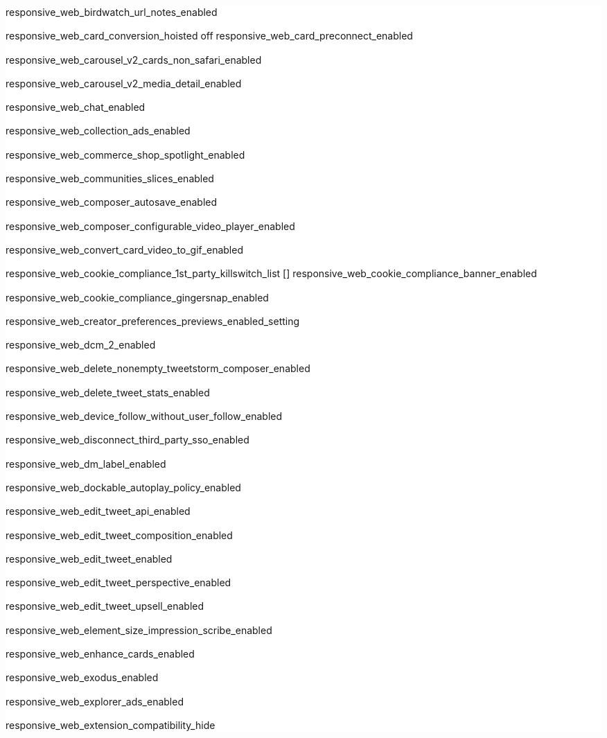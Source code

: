 responsive_web_birdwatch_url_notes_enabled

responsive_web_card_conversion_hoisted
off
responsive_web_card_preconnect_enabled

responsive_web_carousel_v2_cards_non_safari_enabled

responsive_web_carousel_v2_media_detail_enabled

responsive_web_chat_enabled

responsive_web_collection_ads_enabled

responsive_web_commerce_shop_spotlight_enabled

responsive_web_communities_slices_enabled

responsive_web_composer_autosave_enabled

responsive_web_composer_configurable_video_player_enabled

responsive_web_convert_card_video_to_gif_enabled

responsive_web_cookie_compliance_1st_party_killswitch_list
[]
responsive_web_cookie_compliance_banner_enabled

responsive_web_cookie_compliance_gingersnap_enabled

responsive_web_creator_preferences_previews_enabled_setting

responsive_web_dcm_2_enabled

responsive_web_delete_nonempty_tweetstorm_composer_enabled

responsive_web_delete_tweet_stats_enabled

responsive_web_device_follow_without_user_follow_enabled

responsive_web_disconnect_third_party_sso_enabled

responsive_web_dm_label_enabled

responsive_web_dockable_autoplay_policy_enabled

responsive_web_edit_tweet_api_enabled

responsive_web_edit_tweet_composition_enabled

responsive_web_edit_tweet_enabled

responsive_web_edit_tweet_perspective_enabled

responsive_web_edit_tweet_upsell_enabled

responsive_web_element_size_impression_scribe_enabled

responsive_web_enhance_cards_enabled

responsive_web_exodus_enabled

responsive_web_explorer_ads_enabled

responsive_web_extension_compatibility_hide
